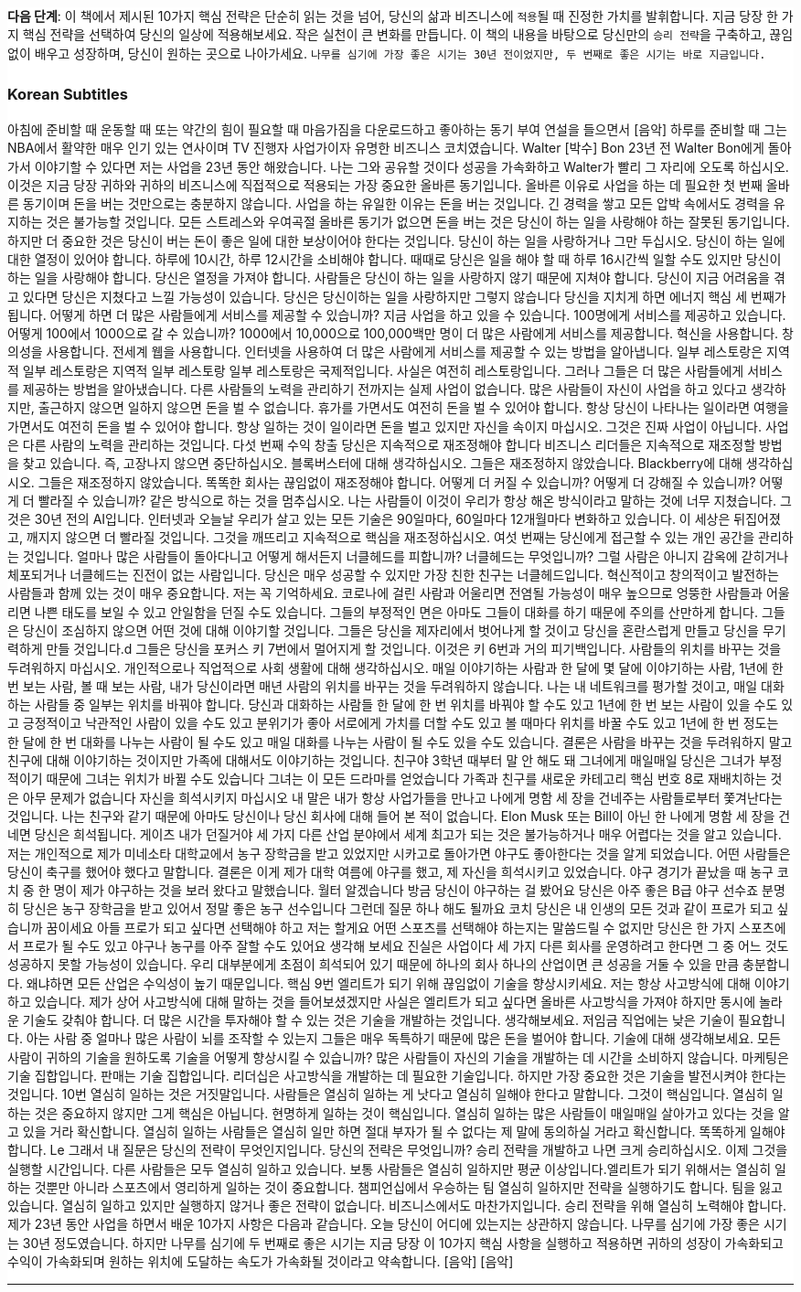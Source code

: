**다음 단계**:
이 책에서 제시된 10가지 핵심 전략은 단순히 읽는 것을 넘어, 당신의 삶과 비즈니스에 `적용`될 때 진정한 가치를 발휘합니다. 지금 당장 한 가지 핵심 전략을 선택하여 당신의 일상에 적용해보세요. 작은 실천이 큰 변화를 만듭니다. 이 책의 내용을 바탕으로 당신만의 `승리 전략`을 구축하고, 끊임없이 배우고 성장하며, 당신이 원하는 곳으로 나아가세요. `나무를 심기에 가장 좋은 시기는 30년 전이었지만, 두 번째로 좋은 시기는 바로 지금입니다.`

### Korean Subtitles
아침에 준비할 때 운동할 때 또는 약간의 힘이 필요할 때 마음가짐을 다운로드하고 좋아하는 동기 부여 연설을 들으면서 [음악] 하루를 준비할 때 그는 NBA에서 활약한 매우 인기 있는 연사이며 TV 진행자 사업가이자 유명한 비즈니스 코치였습니다. Walter [박수] Bon 23년 전 Walter Bon에게 돌아가서 이야기할 수 있다면 저는 사업을 23년 동안 해왔습니다. 나는 그와 공유할 것이다 성공을 가속화하고 Walter가 빨리 그 자리에 오도록 하십시오. 이것은 지금 당장 귀하와 귀하의 비즈니스에 직접적으로 적용되는 가장 중요한 올바른 동기입니다. 올바른 이유로 사업을 하는 데 필요한 첫 번째 올바른 동기이며 돈을 버는 것만으로는 충분하지 않습니다. 사업을 하는 유일한 이유는 돈을 버는 것입니다. 긴 경력을 쌓고 모든 압박 속에서도 경력을 유지하는 것은 불가능할 것입니다. 모든 스트레스와 우여곡절 올바른 동기가 없으면 돈을 버는 것은 당신이 하는 일을 사랑해야 하는 잘못된 동기입니다. 하지만 더 중요한 것은 당신이 버는 돈이 좋은 일에 대한 보상이어야 한다는 것입니다. 당신이 하는 일을 사랑하거나 그만 두십시오. 당신이 하는 일에 대한 열정이 있어야 합니다. 하루에 10시간, 하루 12시간을 소비해야 합니다. 때때로 당신은 일을 해야 할 때 하루 16시간씩 일할 수도 있지만 당신이 하는 일을 사랑해야 합니다. 당신은 열정을 가져야 합니다. 사람들은 당신이 하는 일을 사랑하지 않기 때문에 지쳐야 합니다. 당신이 지금 어려움을 겪고 있다면 당신은 지쳤다고 느낄 가능성이 있습니다. 당신은 당신이하는 일을 사랑하지만 그렇지 않습니다 당신을 지치게 하면 에너지 핵심 세 번째가 됩니다. 어떻게 하면 더 많은 사람들에게 서비스를 제공할 수 있습니까? 지금 사업을 하고 있을 수 있습니다. 100명에게 서비스를 제공하고 있습니다. 어떻게 100에서 1000으로 갈 수 있습니까? 1000에서 10,000으로 100,000백만 명이 더 많은 사람에게 서비스를 제공합니다. 혁신을 사용합니다. 창의성을 사용합니다. 전세계 웹을 사용합니다. 인터넷을 사용하여 더 많은 사람에게 서비스를 제공할 수 있는 방법을 알아냅니다. 일부 레스토랑은 지역적 일부 레스토랑은 지역적 일부 레스토랑 일부 레스토랑은 국제적입니다. 사실은 여전히 레스토랑입니다. 그러나 그들은 더 많은 사람들에게 서비스를 제공하는 방법을 알아냈습니다. 다른 사람들의 노력을 관리하기 전까지는 실제 사업이 없습니다. 많은 사람들이 자신이 사업을 하고 있다고 생각하지만, 출근하지 않으면 일하지 않으면 돈을 벌 수 없습니다. 휴가를 가면서도 여전히 돈을 벌 수 있어야 합니다. 항상 당신이 나타나는 일이라면 여행을 가면서도 여전히 돈을 벌 수 있어야 합니다. 항상 일하는 것이 일이라면 돈을 벌고 있지만 자신을 속이지 마십시오. 그것은 진짜 사업이 아닙니다. 사업은 다른 사람의 노력을 관리하는 것입니다. 다섯 번째 수익 창출 당신은 지속적으로 재조정해야 합니다 비즈니스 리더들은 지속적으로 재조정할 방법을 찾고 있습니다. 즉, 고장나지 않으면 중단하십시오. 블록버스터에 대해 생각하십시오. 그들은 재조정하지 않았습니다. Blackberry에 대해 생각하십시오. 그들은 재조정하지 않았습니다. 똑똑한 회사는 끊임없이 재조정해야 합니다. 어떻게 더 커질 수 있습니까? 어떻게 더 강해질 수 있습니까? 어떻게 더 빨라질 수 있습니까? 같은 방식으로 하는 것을 멈추십시오. 나는 사람들이 이것이 우리가 항상 해온 방식이라고 말하는 것에 너무 지쳤습니다. 그것은 30년 전의 AI입니다. 인터넷과 오늘날 우리가 살고 있는 모든 기술은 90일마다, 60일마다 12개월마다 변화하고 있습니다. 이 세상은 뒤집어졌고, 깨지지 않으면 더 빨라질 것입니다. 그것을 깨뜨리고 지속적으로 핵심을 재조정하십시오. 여섯 번째는 당신에게 접근할 수 있는 개인 공간을 관리하는 것입니다. 얼마나 많은 사람들이 돌아다니고 어떻게 해서든지 너클헤드를 피합니까? 너클헤드는 무엇입니까? 그럴 사람은 아니지 감옥에 갇히거나 체포되거나 너클헤드는 진전이 없는 사람입니다. 당신은 매우 성공할 수 있지만 가장 친한 친구는 너클헤드입니다. 혁신적이고 창의적이고 발전하는 사람들과 함께 있는 것이 매우 중요합니다. 저는 꼭 기억하세요. 코로나에 걸린 사람과 어울리면 전염될 가능성이 매우 높으므로 엉뚱한 사람들과 어울리면 나쁜 태도를 보일 수 있고 안일함을 던질 수도 있습니다. 그들의 부정적인 면은 아마도 그들이 대화를 하기 때문에 주의를 산만하게 합니다. 그들은 당신이 조심하지 않으면 어떤 것에 대해 이야기할 것입니다. 그들은 당신을 제자리에서 벗어나게 할 것이고 당신을 혼란스럽게 만들고 당신을 무기력하게 만들 것입니다.d 그들은 당신을 포커스 키 7번에서 멀어지게 할 것입니다. 이것은 키 6번과 거의 피기백입니다. 사람들의 위치를 바꾸는 것을 두려워하지 마십시오. 개인적으로나 직업적으로 사회 생활에 대해 생각하십시오. 매일 이야기하는 사람과 한 달에 몇 달에 이야기하는 사람, 1년에 한 번 보는 사람, 볼 때 보는 사람, 내가 당신이라면 매년 사람의 위치를 바꾸는 것을 두려워하지 않습니다. 나는 내 네트워크를 평가할 것이고, 매일 대화하는 사람들 중 일부는 위치를 바꿔야 합니다. 당신과 대화하는 사람들 한 달에 한 번 위치를 바꿔야 할 수도 있고 1년에 한 번 보는 사람이 있을 수도 있고 긍정적이고 낙관적인 사람이 있을 수도 있고 분위기가 좋아 서로에게 가치를 더할 수도 있고 볼 때마다 위치를 바꿀 수도 있고 1년에 한 번 정도는 한 달에 한 번 대화를 나누는 사람이 될 수도 있고 매일 대화를 나누는 사람이 될 수도 있을 수도 있습니다. 결론은 사람을 바꾸는 것을 두려워하지 말고 친구에 대해 이야기하는 것이지만 가족에 대해서도 이야기하는 것입니다. 친구야 3학년 때부터 말 안 해도 돼 그녀에게 매일매일 당신은 그녀가 부정적이기 때문에 그녀는 위치가 바뀔 수도 있습니다 그녀는 이 모든 드라마를 얻었습니다 가족과 친구를 새로운 카테고리 핵심 번호 8로 재배치하는 것은 아무 문제가 없습니다 자신을 희석시키지 마십시오 내 말은 내가 항상 사업가들을 만나고 나에게 명함 세 장을 건네주는 사람들로부터 쫓겨난다는 것입니다. 나는 친구와 같기 때문에 아마도 당신이나 당신 회사에 대해 들어 본 적이 없습니다. Elon Musk 또는 Bill이 아닌 한 나에게 명함 세 장을 건네면 당신은 희석됩니다. 게이츠 내가 던질거야 세 가지 다른 산업 분야에서 세계 최고가 되는 것은 불가능하거나 매우 어렵다는 것을 알고 있습니다. 저는 개인적으로 제가 미네소타 대학교에서 농구 장학금을 받고 있었지만 시카고로 돌아가면 야구도 좋아한다는 것을 알게 되었습니다. 어떤 사람들은 당신이 축구를 했어야 했다고 말합니다. 결론은 이게 제가 대학 여름에 야구를 했고, 제 자신을 희석시키고 있었습니다. 야구 경기가 끝났을 때 농구 코치 중 한 명이 제가 야구하는 것을 보러 왔다고 말했습니다. 월터 알겠습니다 방금 당신이 야구하는 걸 봤어요 당신은 아주 좋은 B급 야구 선수죠 분명히 당신은 농구 장학금을 받고 있어서 정말 좋은 농구 선수입니다 그런데 질문 하나 해도 될까요 코치 당신은 내 인생의 모든 것과 같이 프로가 되고 싶습니까 꿈이세요 아들 프로가 되고 싶다면 선택해야 하고 저는 할게요 어떤 스포츠를 선택해야 하는지는 말씀드릴 수 없지만 당신은 한 가지 스포츠에서 프로가 될 수도 있고 야구나 농구를 아주 잘할 수도 있어요 생각해 보세요 진실은 사업이다 세 가지 다른 회사를 운영하려고 한다면 그 중 어느 것도 성공하지 못할 가능성이 있습니다. 우리 대부분에게 초점이 희석되어 있기 때문에 하나의 회사 하나의 산업이면 큰 성공을 거둘 수 있을 만큼 충분합니다. 왜냐하면 모든 산업은 수익성이 높기 때문입니다. 핵심 9번 엘리트가 되기 위해 끊임없이 기술을 향상시키세요. 저는 항상 사고방식에 대해 이야기하고 있습니다. 제가 상어 사고방식에 대해 말하는 것을 들어보셨겠지만 사실은 엘리트가 되고 싶다면 올바른 사고방식을 가져야 하지만 동시에 놀라운 기술도 갖춰야 합니다. 더 많은 시간을 투자해야 할 수 있는 것은 기술을 개발하는 것입니다. 생각해보세요. 저임금 직업에는 낮은 기술이 필요합니다. 아는 사람 중 얼마나 많은 사람이 뇌를 조작할 수 있는지 그들은 매우 독특하기 때문에 많은 돈을 벌어야 합니다. 기술에 대해 생각해보세요. 모든 사람이 귀하의 기술을 원하도록 기술을 어떻게 향상시킬 수 있습니까? 많은 사람들이 자신의 기술을 개발하는 데 시간을 소비하지 않습니다. 마케팅은 기술 집합입니다. 판매는 기술 집합입니다. 리더십은 사고방식을 개발하는 데 필요한 기술입니다. 하지만 가장 중요한 것은 기술을 발전시켜야 한다는 것입니다. 10번 열심히 일하는 것은 거짓말입니다. 사람들은 열심히 일하는 게 낫다고 열심히 일해야 한다고 말합니다. 그것이 핵심입니다. 열심히 일하는 것은 중요하지 않지만 그게 핵심은 아닙니다. 현명하게 일하는 것이 핵심입니다. 열심히 일하는 많은 사람들이 매일매일 살아가고 있다는 것을 알고 있을 거라 확신합니다. 열심히 일하는 사람들은 열심히 일만 하면 절대 부자가 될 수 없다는 제 말에 동의하실 거라고 확신합니다. 똑똑하게 일해야 합니다. Le 그래서 내 질문은 당신의 전략이 무엇인지입니다. 당신의 전략은 무엇입니까? 승리 전략을 개발하고 나면 크게 승리하십시오. 이제 그것을 실행할 시간입니다. 다른 사람들은 모두 열심히 일하고 있습니다. 보통 사람들은 열심히 일하지만 평균 이상입니다.엘리트가 되기 위해서는 열심히 일하는 것뿐만 아니라 스포츠에서 영리하게 일하는 것이 중요합니다. 챔피언십에서 우승하는 팀 열심히 일하지만 전략을 실행하기도 합니다. 팀을 잃고 있습니다. 열심히 일하고 있지만 실행하지 않거나 좋은 전략이 없습니다. 비즈니스에서도 마찬가지입니다. 승리 전략을 위해 열심히 노력해야 합니다. 제가 23년 동안 사업을 하면서 배운 10가지 사항은 다음과 같습니다. 오늘 당신이 어디에 있는지는 상관하지 않습니다. 나무를 심기에 가장 좋은 시기는 30년 정도였습니다. 하지만 나무를 심기에 두 번째로 좋은 시기는 지금 당장 이 10가지 핵심 사항을 실행하고 적용하면 귀하의 성장이 가속화되고 수익이 가속화되며 원하는 위치에 도달하는 속도가 가속화될 것이라고 약속합니다. [음악] [음악]

---